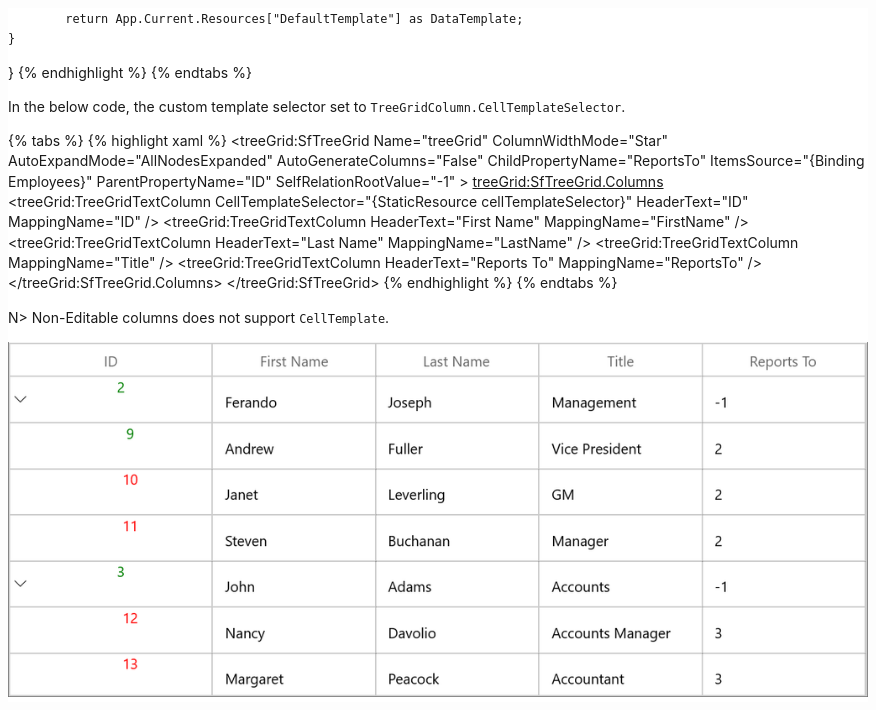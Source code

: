             return App.Current.Resources["DefaultTemplate"] as DataTemplate;
    }
}
{% endhighlight %}
{% endtabs %}

In the below code, the custom template selector set to `TreeGridColumn.CellTemplateSelector`.

{% tabs %}
{% highlight xaml %}
<treeGrid:SfTreeGrid Name="treeGrid"
        ColumnWidthMode="Star"
        AutoExpandMode="AllNodesExpanded"
        AutoGenerateColumns="False"
        ChildPropertyName="ReportsTo"
        ItemsSource="{Binding Employees}"
        ParentPropertyName="ID"
        SelfRelationRootValue="-1" >
    <treeGrid:SfTreeGrid.Columns>
        <treeGrid:TreeGridTextColumn  CellTemplateSelector="{StaticResource cellTemplateSelector}"
                                        HeaderText="ID"
                                        MappingName="ID" />
        <treeGrid:TreeGridTextColumn HeaderText="First Name" MappingName="FirstName" />
        <treeGrid:TreeGridTextColumn HeaderText="Last Name" MappingName="LastName" />
        <treeGrid:TreeGridTextColumn MappingName="Title" />
        <treeGrid:TreeGridTextColumn HeaderText="Reports To" MappingName="ReportsTo" />
    </treeGrid:SfTreeGrid.Columns>
</treeGrid:SfTreeGrid>
{% endhighlight %}
{% endtabs %}

N> Non-Editable columns does not support `CellTemplate`.

![WinUI TreeGrid Column Template Selector](Column-Type-images/winui-treegrid-template-selection.png)
